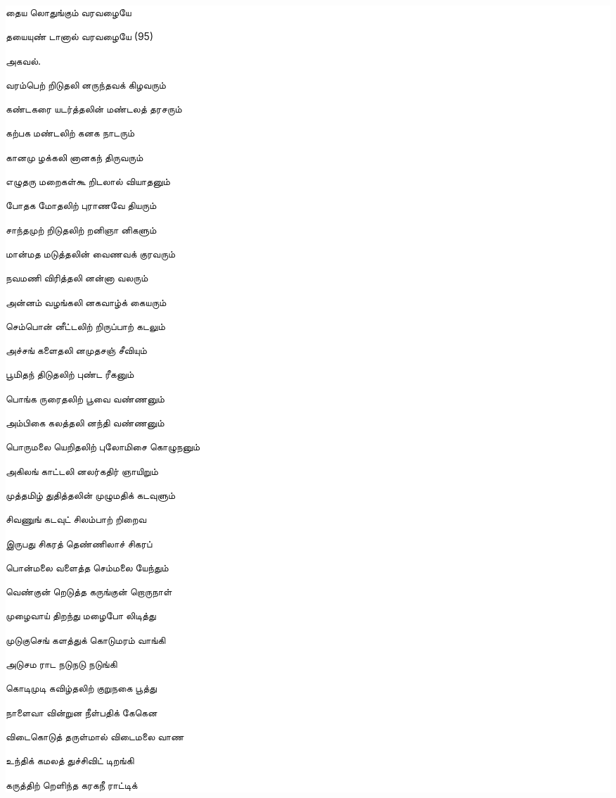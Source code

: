 தைய லொதுங்கும் வரவழையே  

தயையுண் டானால் வரவழையே (95)  

அகவல்.  

வரம்பெற் றிடுதலி னருந்தவக் கிழவரும்  

கண்டகரை யடர்த்தலின் மண்டலத் தரசரும்  

கற்பக மண்டலிற் கனக நாடரும்  

கானமு ழக்கலி னானகந் திருவரும்  

எழுதரு மறைகள்கூ றிடலால் வியாதனும்  

போதக மோதலிற் புராணவே தியரும்  

சாந்தமுற் றிடுதலிற் றனிஞா னிகளும்  

மான்மத மடுத்தலின் வைணவக் குரவரும்  

நவமணி விரித்தலி னன்னா வலரும்  

அன்னம் வழங்கலி னகவாழ்க் கையரும்  

செம்பொன் னீட்டலிற் றிருப்பாற் கடலும்  

அச்சங் களைதலி னமுதசஞ் சீவியும்  

பூமிதந் திடுதலிற் புண்ட ரீகனும்  

பொங்க ருரைதலிற் பூவை வண்ணனும்  

அம்பிகை கலத்தலி னந்தி வண்ணனும்  

பொருமலை யெறிதலிற் புலோமிசை கொழுநனும்  

அகிலங் காட்டலி னலர்கதிர் ஞாயிறும்  

முத்தமிழ் துதித்தலின் முழுமதிக் கடவுளும்  

சிவணுங் கடவுட் சிலம்பாற் றிறைவ  

இருபது சிகரத் தெண்ணிலாச் சிகரப்  

பொன்மலை வளைத்த செம்மலை யேந்தும்  

வெண்குன் றெடுத்த கருங்குன் றொருநாள்  

முழைவாய் திறந்து மழைபோ லிடித்து  

முடுகுசெங் களத்துக் கொடுமரம் வாங்கி  

அடுசம ராட நடுநடு நடுங்கி  

கொடிமுடி கவிழ்தலிற் குறுநகை பூத்து  

நாளைவா வின்றுன நீள்பதிக் கேகென  

விடைகொடுத் தருள்மால் விடைமலை வாண  

உந்திக் கமலத் துச்சிவிட் டிறங்கி  

கருத்திற் றெளிந்த கரகநீ ராட்டிக்  
